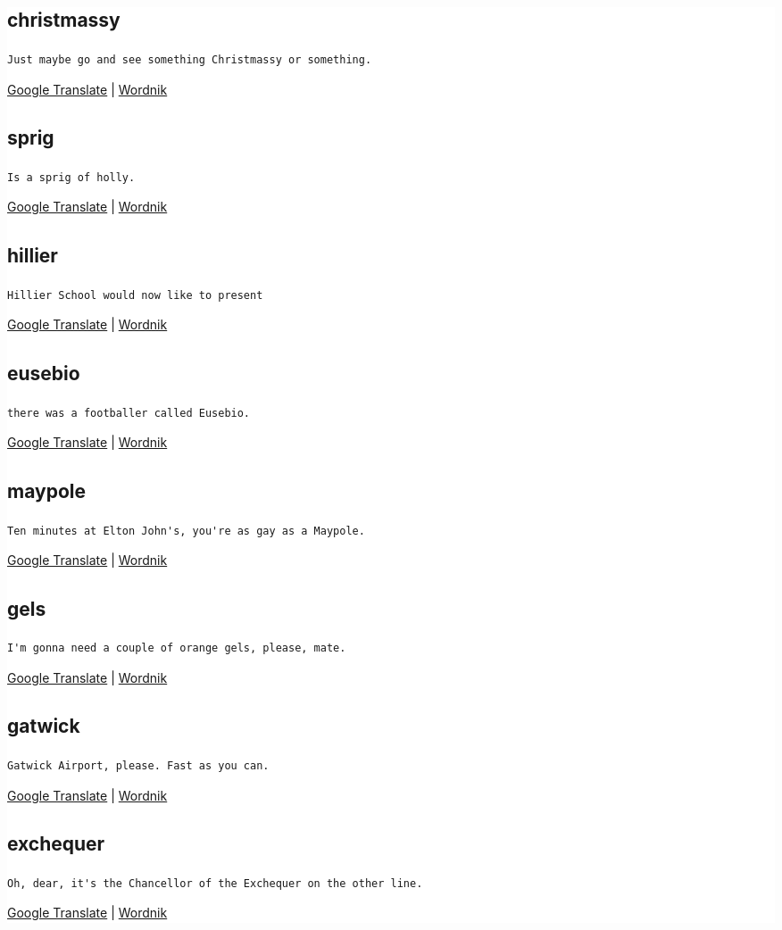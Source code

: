 
## christmassy
    Just maybe go and see something Christmassy or something.
[Google Translate](https://translate.google.com/#en/ru/Just%20maybe%20go%20and%20see%20something%20Christmassy%20or%20something.) |
[Wordnik](http://wordnik.com/words/christmassy)


## sprig
    Is a sprig of holly.
[Google Translate](https://translate.google.com/#en/ru/Is%20a%20sprig%20of%20holly.) |
[Wordnik](http://wordnik.com/words/sprig)


## hillier
    Hillier School would now like to present
[Google Translate](https://translate.google.com/#en/ru/Hillier%20School%20would%20now%20like%20to%20present) |
[Wordnik](http://wordnik.com/words/hillier)


## eusebio
    there was a footballer called Eusebio.
[Google Translate](https://translate.google.com/#en/ru/there%20was%20a%20footballer%20called%20Eusebio.) |
[Wordnik](http://wordnik.com/words/eusebio)


## maypole
    Ten minutes at Elton John's, you're as gay as a Maypole.
[Google Translate](https://translate.google.com/#en/ru/Ten%20minutes%20at%20Elton%20John%27s%2C%20you%27re%20as%20gay%20as%20a%20Maypole.) |
[Wordnik](http://wordnik.com/words/maypole)


## gels
    I'm gonna need a couple of orange gels, please, mate.
[Google Translate](https://translate.google.com/#en/ru/I%27m%20gonna%20need%20a%20couple%20of%20orange%20gels%2C%20please%2C%20mate.) |
[Wordnik](http://wordnik.com/words/gels)


## gatwick
    Gatwick Airport, please. Fast as you can.
[Google Translate](https://translate.google.com/#en/ru/Gatwick%20Airport%2C%20please.%20Fast%20as%20you%20can.) |
[Wordnik](http://wordnik.com/words/gatwick)


## exchequer
    Oh, dear, it's the Chancellor of the Exchequer on the other line.
[Google Translate](https://translate.google.com/#en/ru/Oh%2C%20dear%2C%20it%27s%20the%20Chancellor%20of%20the%20Exchequer%20on%20the%20other%20line.) |
[Wordnik](http://wordnik.com/words/exchequer)
